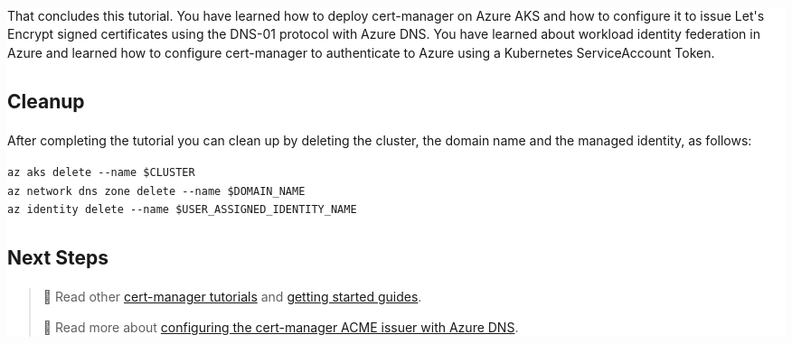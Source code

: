 That concludes this tutorial.
You have learned how to deploy cert-manager on Azure AKS and how to configure it to issue Let's Encrypt signed certificates using the DNS-01 protocol with Azure DNS.
You have learned about workload identity federation in Azure and learned how to configure cert-manager to authenticate to Azure using a Kubernetes ServiceAccount Token.

## Cleanup

After completing the tutorial you can clean up by deleting the cluster, the domain name and the managed identity, as follows:

```
az aks delete --name $CLUSTER
az network dns zone delete --name $DOMAIN_NAME
az identity delete --name $USER_ASSIGNED_IDENTITY_NAME
```

## Next Steps

> 📖 Read other [cert-manager tutorials](../README.md) and [getting started guides](../../getting-started/README.md).
>
> 📖 Read more about [configuring the cert-manager ACME issuer with Azure DNS](../../configuration/acme/dns01/azuredns/README.md).
